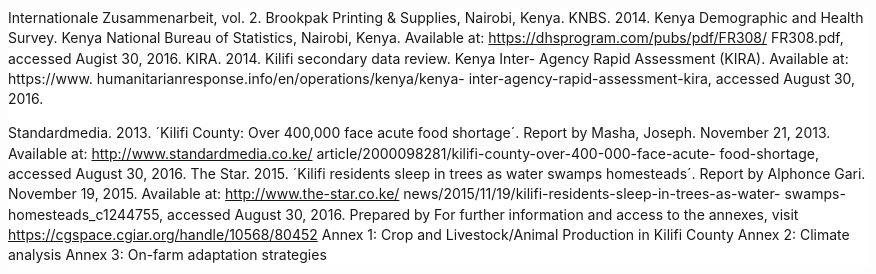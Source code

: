 Internationale Zusammenarbeit, vol. 2. Brookpak Printing &
Supplies, Nairobi, Kenya.
KNBS. 2014. Kenya Demographic and Health Survey.
Kenya National Bureau of Statistics, Nairobi, Kenya.
Available
at:
https://dhsprogram.com/pubs/pdf/FR308/
FR308.pdf, accessed Augist 30, 2016.
KIRA. 2014. Kilifi secondary data review. Kenya Inter-
Agency Rapid Assessment (KIRA). Available at: https://www.
humanitarianresponse.info/en/operations/kenya/kenya-
inter-agency-rapid-assessment-kira, accessed August 30,
2016.

Standardmedia. 2013. ´Kilifi County: Over 400,000 face
acute food shortage´. Report by  Masha, Joseph. November
21, 2013. Available at: http://www.standardmedia.co.ke/
article/2000098281/kilifi-county-over-400-000-face-acute-
food-shortage, accessed August 30, 2016.
The Star. 2015. ´Kilifi residents sleep in trees as
water swamps homesteads´. Report by Alphonce Gari.
November 19, 2015. Available at: http://www.the-star.co.ke/
news/2015/11/19/kilifi-residents-sleep-in-trees-as-water-
swamps-homesteads_c1244755, accessed August 30,
2016.
Prepared by
For further information and access to the annexes, visit https://cgspace.cgiar.org/handle/10568/80452
Annex 1: Crop and Livestock/Animal Production in Kilifi County
Annex 2: Climate analysis
Annex 3: On-farm adaptation strategies
